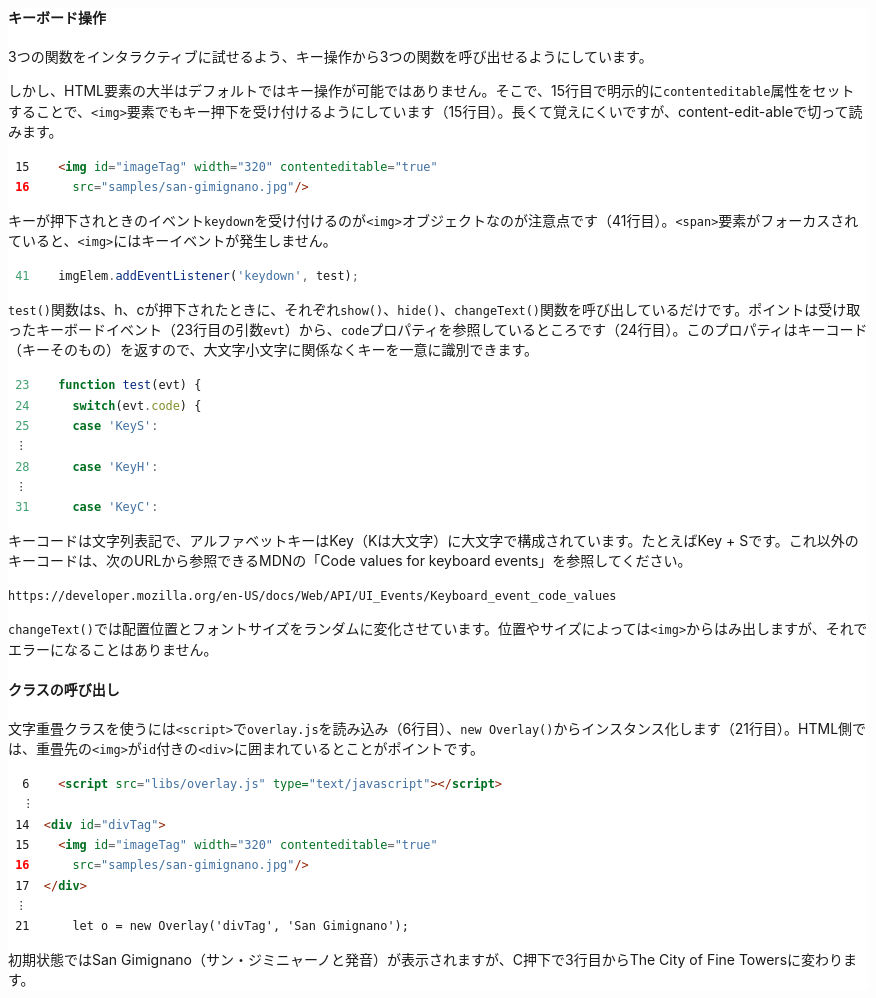 #### キーボード操作

3つの関数をインタラクティブに試せるよう、キー操作から3つの関数を呼び出せるようにしています。

しかし、HTML要素の大半はデフォルトではキー操作が可能ではありません。そこで、15行目で明示的に`contenteditable`属性をセットすることで、`<img>`要素でもキー押下を受け付けるようにしています（15行目）。長くて覚えにくいですが、content-edit-ableで切って読みます。

```html
 15    <img id="imageTag" width="320" contenteditable="true"
 16      src="samples/san-gimignano.jpg"/>
```

キーが押下されときのイベント`keydown`を受け付けるのが`<img>`オブジェクトなのが注意点です（41行目）。`<span>`要素がフォーカスされていると、`<img>`にはキーイベントが発生しません。

```javascript
 41    imgElem.addEventListener('keydown', test);
```

`test()`関数はs、h、cが押下されたときに、それぞれ`show()`、`hide()`、`changeText()`関数を呼び出しているだけです。ポイントは受け取ったキーボードイベント（23行目の引数`evt`）から、`code`プロパティを参照しているところです（24行目）。このプロパティはキーコード（キーそのもの）を返すので、大文字小文字に関係なくキーを一意に識別できます。

```javascript
 23    function test(evt) {
 24      switch(evt.code) {
 25      case 'KeyS':
 ︙
 28      case 'KeyH':
 ︙
 31      case 'KeyC':
```

キーコードは文字列表記で、アルファベットキーはKey（Kは大文字）に大文字で構成されています。たとえばKey + Sです。これ以外のキーコードは、次のURLから参照できるMDNの「Code values for keyboard events」を参照してください。

```https://developer.mozilla.org/en-US/docs/Web/API/UI_Events/Keyboard_event_code_values```

`changeText()`では配置位置とフォントサイズをランダムに変化させています。位置やサイズによっては`<img>`からはみ出しますが、それでエラーになることはありません。

#### クラスの呼び出し

文字重畳クラスを使うには`<script>`で`overlay.js`を読み込み（6行目）、`new Overlay()`からインスタンス化します（21行目）。HTML側では、重畳先の`<img>`が`id`付きの`<div>`に囲まれているとことがポイントです。

```html
  6    <script src="libs/overlay.js" type="text/javascript"></script>
  ︙
 14  <div id="divTag">
 15    <img id="imageTag" width="320" contenteditable="true"
 16      src="samples/san-gimignano.jpg"/>
 17  </div>
 ︙
 21      let o = new Overlay('divTag', 'San Gimignano');
```

初期状態ではSan Gimignano（サン・ジミニャーノと発音）が表示されますが、C押下で3行目からThe City of Fine Towersに変わります。


